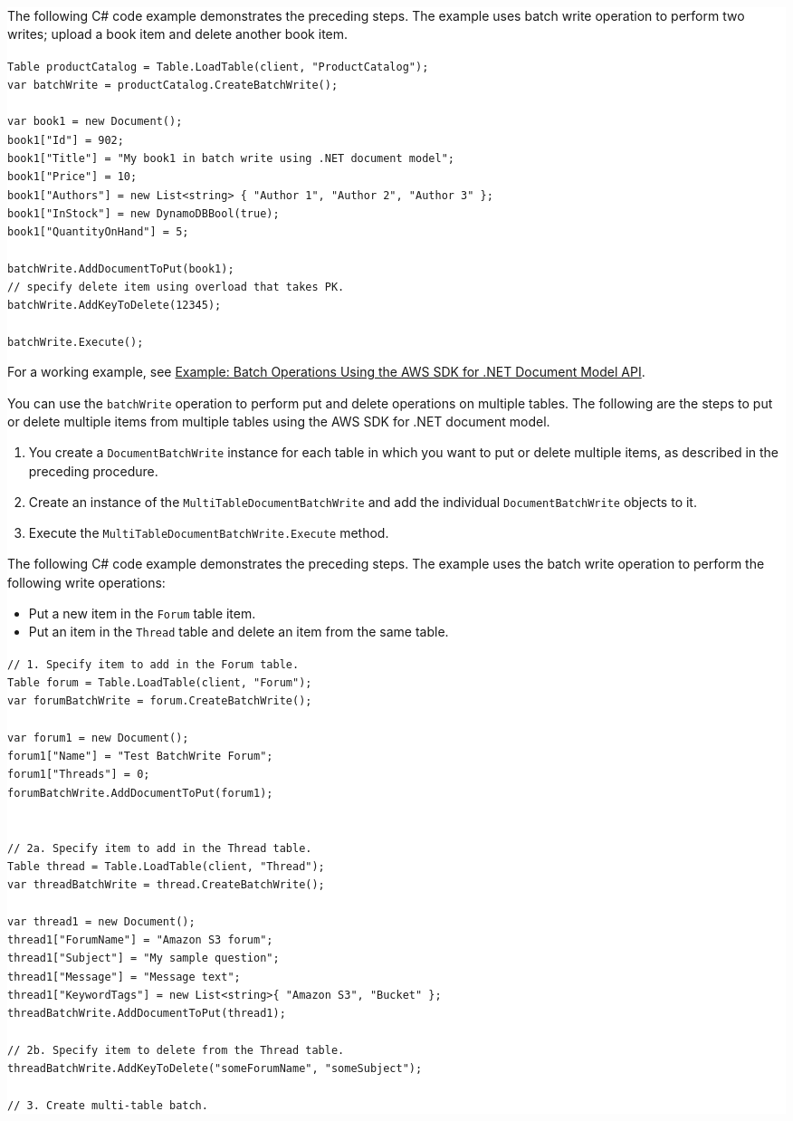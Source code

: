 The following C\# code example demonstrates the preceding steps\. The example uses batch write operation to perform two writes; upload a book item and delete another book item\.

```
Table productCatalog = Table.LoadTable(client, "ProductCatalog");
var batchWrite = productCatalog.CreateBatchWrite();

var book1 = new Document();
book1["Id"] = 902;
book1["Title"] = "My book1 in batch write using .NET document model";
book1["Price"] = 10;
book1["Authors"] = new List<string> { "Author 1", "Author 2", "Author 3" };
book1["InStock"] = new DynamoDBBool(true);
book1["QuantityOnHand"] = 5;

batchWrite.AddDocumentToPut(book1);
// specify delete item using overload that takes PK. 
batchWrite.AddKeyToDelete(12345); 

batchWrite.Execute();
```

For a working example, see [Example: Batch Operations Using the AWS SDK for \.NET Document Model API](example-batch-operations-net-doc-model.md)\. 

You can use the `batchWrite` operation to perform put and delete operations on multiple tables\. The following are the steps to put or delete multiple items from multiple tables using the AWS SDK for \.NET document model\.

1. You create a `DocumentBatchWrite` instance for each table in which you want to put or delete multiple items, as described in the preceding procedure\.

1. Create an instance of the `MultiTableDocumentBatchWrite` and add the individual `DocumentBatchWrite` objects to it\.

1. Execute the `MultiTableDocumentBatchWrite.Execute` method\.

The following C\# code example demonstrates the preceding steps\. The example uses the batch write operation to perform the following write operations:
+ Put a new item in the `Forum` table item\. 
+ Put an item in the `Thread` table and delete an item from the same table\.

```
// 1. Specify item to add in the Forum table.
Table forum = Table.LoadTable(client, "Forum");
var forumBatchWrite = forum.CreateBatchWrite();

var forum1 = new Document();
forum1["Name"] = "Test BatchWrite Forum";
forum1["Threads"] = 0;
forumBatchWrite.AddDocumentToPut(forum1); 


// 2a. Specify item to add in the Thread table.
Table thread = Table.LoadTable(client, "Thread");
var threadBatchWrite = thread.CreateBatchWrite();
  
var thread1 = new Document();
thread1["ForumName"] = "Amazon S3 forum";
thread1["Subject"] = "My sample question";
thread1["Message"] = "Message text";
thread1["KeywordTags"] = new List<string>{ "Amazon S3", "Bucket" };
threadBatchWrite.AddDocumentToPut(thread1);

// 2b. Specify item to delete from the Thread table.
threadBatchWrite.AddKeyToDelete("someForumName", "someSubject");

// 3. Create multi-table batch.
```